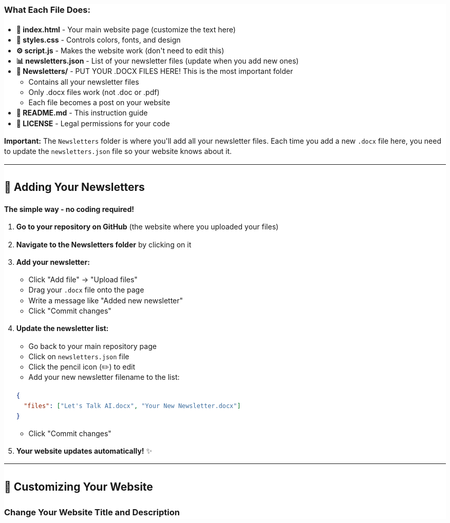 ### What Each File Does:

- **📄 index.html** - Your main website page (customize the text here)
- **🎨 styles.css** - Controls colors, fonts, and design  
- **⚙️ script.js** - Makes the website work (don't need to edit this)
- **📊 newsletters.json** - List of your newsletter files (update when you add new ones)
- **📁 Newsletters/** - PUT YOUR .DOCX FILES HERE! This is the most important folder
  - Contains all your newsletter files
  - Only .docx files work (not .doc or .pdf)
  - Each file becomes a post on your website
- **📖 README.md** - This instruction guide
- **📄 LICENSE** - Legal permissions for your code

**Important:** The `Newsletters` folder is where you'll add all your newsletter files. Each time you add a new `.docx` file here, you need to update the `newsletters.json` file so your website knows about it.

---

## 📝 **Adding Your Newsletters**

**The simple way - no coding required!**

1. **Go to your repository on GitHub** (the website where you uploaded your files)

2. **Navigate to the Newsletters folder** by clicking on it

3. **Add your newsletter:**

   - Click "Add file" → "Upload files"
   - Drag your `.docx` file onto the page
   - Write a message like "Added new newsletter"
   - Click "Commit changes"

4. **Update the newsletter list:**

   - Go back to your main repository page
   - Click on `newsletters.json` file
   - Click the pencil icon (✏️) to edit
   - Add your new newsletter filename to the list:

   ```json
   {
     "files": ["Let's Talk AI.docx", "Your New Newsletter.docx"]
   }
   ```

   - Click "Commit changes"

5. **Your website updates automatically!** ✨

---

## 🎨 **Customizing Your Website**

### Change Your Website Title and Description
